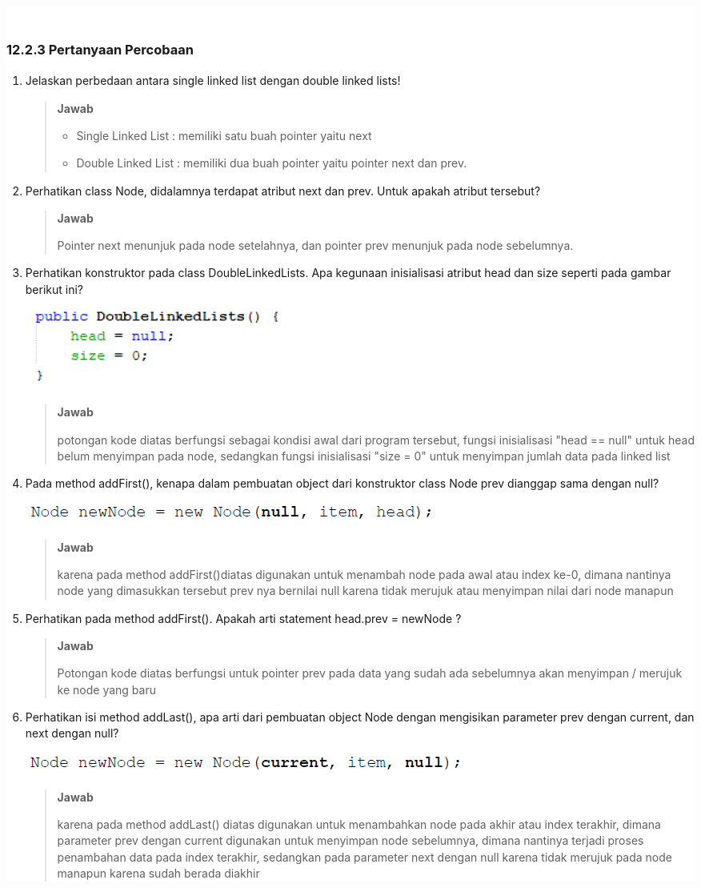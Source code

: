 <br>

### **12.2.3 Pertanyaan Percobaan**
1. Jelaskan perbedaan antara single linked list dengan double linked lists!<p>
    >**Jawab**<p>
    >- Single Linked List : memiliki satu buah pointer yaitu next<p>
    >- Double Linked List : memiliki dua buah pointer yaitu pointer next dan prev.  

2. Perhatikan class Node, didalamnya terdapat atribut next dan prev. Untuk apakah atribut tersebut?<p>
    > **Jawab**<p>
    >Pointer next menunjuk pada node setelahnya, dan pointer prev menunjuk pada node sebelumnya.

3. Perhatikan konstruktor pada class DoubleLinkedLists. Apa kegunaan inisialisasi atribut head dan size seperti pada gambar berikut ini?<p>
    <img src="Images/7.PNG"><p>
    >**Jawab**<p>
    >potongan kode diatas berfungsi sebagai kondisi awal dari program tersebut, fungsi inisialisasi "head == null" untuk head belum menyimpan pada node, sedangkan fungsi inisialisasi "size = 0" untuk menyimpan jumlah data pada linked list

4. Pada method addFirst(), kenapa dalam pembuatan object dari konstruktor class Node prev dianggap sama dengan null?<p>
    <img src="Images/8.PNG"><p>
    >**Jawab**<p>
    >karena pada method addFirst()diatas digunakan untuk menambah node pada awal atau index ke-0, dimana nantinya node yang dimasukkan tersebut prev nya bernilai null karena tidak merujuk atau menyimpan nilai dari node manapun

5. Perhatikan pada method addFirst(). Apakah arti statement head.prev = newNode ?<p>
    >**Jawab**<p>
    >Potongan kode diatas berfungsi untuk pointer prev pada data yang sudah ada sebelumnya akan menyimpan / merujuk ke node yang baru

6. Perhatikan isi method addLast(), apa arti dari pembuatan object Node dengan mengisikan parameter prev dengan current, dan next dengan null?<p>
    <img src="Images/9.PNG"><p>
    >**Jawab**<p>
    >karena pada method addLast() diatas digunakan untuk menambahkan node pada akhir atau index terakhir, dimana parameter prev dengan current digunakan untuk menyimpan node sebelumnya, dimana nantinya terjadi proses penambahan data pada index terakhir, sedangkan pada parameter next dengan null karena tidak merujuk pada node manapun karena sudah berada diakhir
